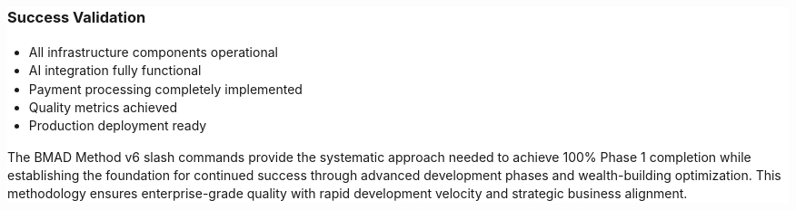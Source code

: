 ### **Success Validation**
- All infrastructure components operational
- AI integration fully functional
- Payment processing completely implemented
- Quality metrics achieved
- Production deployment ready

The BMAD Method v6 slash commands provide the systematic approach needed to achieve 100% Phase 1 completion while establishing the foundation for continued success through advanced development phases and wealth-building optimization. This methodology ensures enterprise-grade quality with rapid development velocity and strategic business alignment.

